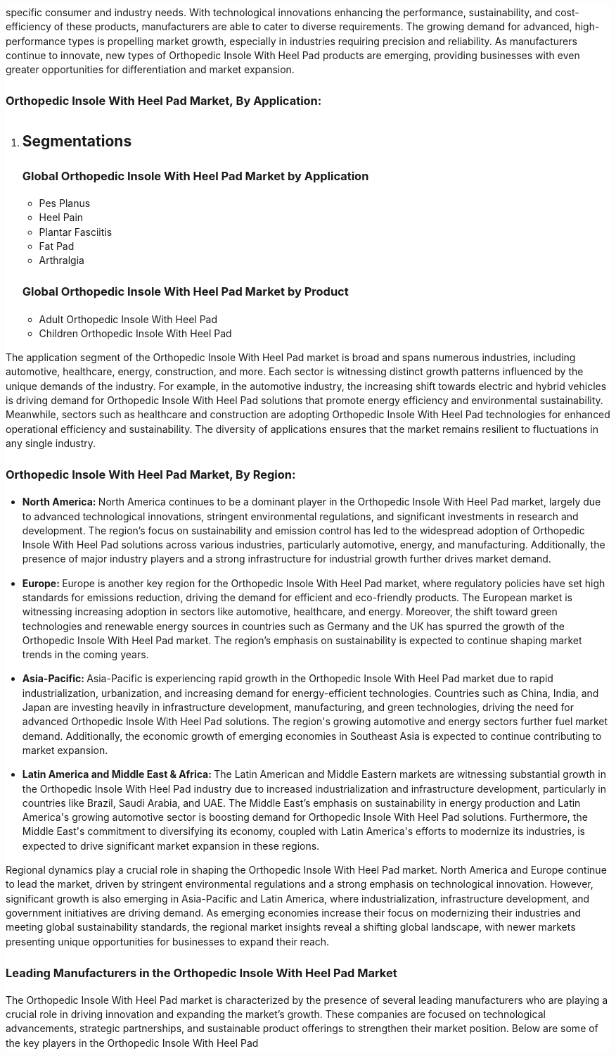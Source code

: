 specific consumer and industry needs. With technological innovations enhancing the performance, sustainability, and cost-efficiency of these products, manufacturers are able to cater to diverse requirements. The growing demand for advanced, high-performance types is propelling market growth, especially in industries requiring precision and reliability. As manufacturers continue to innovate, new types of Orthopedic Insole With Heel Pad products are emerging, providing businesses with even greater opportunities for differentiation and market expansion.</p><h3>Orthopedic Insole With Heel Pad Market,&nbsp;By Application:</h3><ol><li><h2>Segmentations</h2><h3>Global Orthopedic Insole With Heel Pad Market by Application</h3><ul><li>Pes Planus</li><li>Heel Pain</li><li>Plantar Fasciitis</li><li>Fat Pad</li><li>Arthralgia</li></ul><h3>Global Orthopedic Insole With Heel Pad Market by Product</h3><ul><li>Adult Orthopedic Insole With Heel Pad</li><li>Children Orthopedic Insole With Heel Pad</li></ul></li></ol><p>The application segment of the Orthopedic Insole With Heel Pad market is broad and spans numerous industries, including automotive, healthcare, energy, construction, and more. Each sector is witnessing distinct growth patterns influenced by the unique demands of the industry. For example, in the automotive industry, the increasing shift towards electric and hybrid vehicles is driving demand for Orthopedic Insole With Heel Pad solutions that promote energy efficiency and environmental sustainability. Meanwhile, sectors such as healthcare and construction are adopting Orthopedic Insole With Heel Pad technologies for enhanced operational efficiency and sustainability. The diversity of applications ensures that the market remains resilient to fluctuations in any single industry.</p><h3>Orthopedic Insole With Heel Pad Market, By Region:</h3><ul><li><p><strong>North America:&nbsp;</strong>North America continues to be a dominant player in the Orthopedic Insole With Heel Pad market, largely due to advanced technological innovations, stringent environmental regulations, and significant investments in research and development. The region&rsquo;s focus on sustainability and emission control has led to the widespread adoption of Orthopedic Insole With Heel Pad solutions across various industries, particularly automotive, energy, and manufacturing. Additionally, the presence of major industry players and a strong infrastructure for industrial growth further drives market demand.</p></li><li><p><strong><strong>Europe:&nbsp;</strong></strong>Europe is another key region for the Orthopedic Insole With Heel Pad market, where regulatory policies have set high standards for emissions reduction, driving the demand for efficient and eco-friendly products. The European market is witnessing increasing adoption in sectors like automotive, healthcare, and energy. Moreover, the shift toward green technologies and renewable energy sources in countries such as Germany and the UK has spurred the growth of the Orthopedic Insole With Heel Pad market. The region&rsquo;s emphasis on sustainability is expected to continue shaping market trends in the coming years.</p></li><li><p><strong><strong>Asia-Pacific:&nbsp;</strong></strong>Asia-Pacific is experiencing rapid growth in the Orthopedic Insole With Heel Pad market due to rapid industrialization, urbanization, and increasing demand for energy-efficient technologies. Countries such as China, India, and Japan are investing heavily in infrastructure development, manufacturing, and green technologies, driving the need for advanced Orthopedic Insole With Heel Pad solutions. The region's growing automotive and energy sectors further fuel market demand. Additionally, the economic growth of emerging economies in Southeast Asia is expected to continue contributing to market expansion.</p></li><li><p><strong><strong>Latin America and Middle East &amp; Africa:&nbsp;</strong></strong>The Latin American and Middle Eastern markets are witnessing substantial growth in the Orthopedic Insole With Heel Pad industry due to increased industrialization and infrastructure development, particularly in countries like Brazil, Saudi Arabia, and UAE. The Middle East&rsquo;s emphasis on sustainability in energy production and Latin America's growing automotive sector is boosting demand for Orthopedic Insole With Heel Pad solutions. Furthermore, the Middle East's commitment to diversifying its economy, coupled with Latin America's efforts to modernize its industries, is expected to drive significant market expansion in these regions.</p></li></ul><p>Regional dynamics play a crucial role in shaping the Orthopedic Insole With Heel Pad market. North America and Europe continue to lead the market, driven by stringent environmental regulations and a strong emphasis on technological innovation. However, significant growth is also emerging in Asia-Pacific and Latin America, where industrialization, infrastructure development, and government initiatives are driving demand. As emerging economies increase their focus on modernizing their industries and meeting global sustainability standards, the regional market insights reveal a shifting global landscape, with newer markets presenting unique opportunities for businesses to expand their reach.</p><h3><strong>Leading Manufacturers in the Orthopedic Insole With Heel Pad Market</strong></h3><p>The Orthopedic Insole With Heel Pad market is characterized by the presence of several leading manufacturers who are playing a crucial role in driving innovation and expanding the market&rsquo;s growth. These companies are focused on technological advancements, strategic partnerships, and sustainable product offerings to strengthen their market position. Below are some of the key players in the Orthopedic Insole With Heel Pad